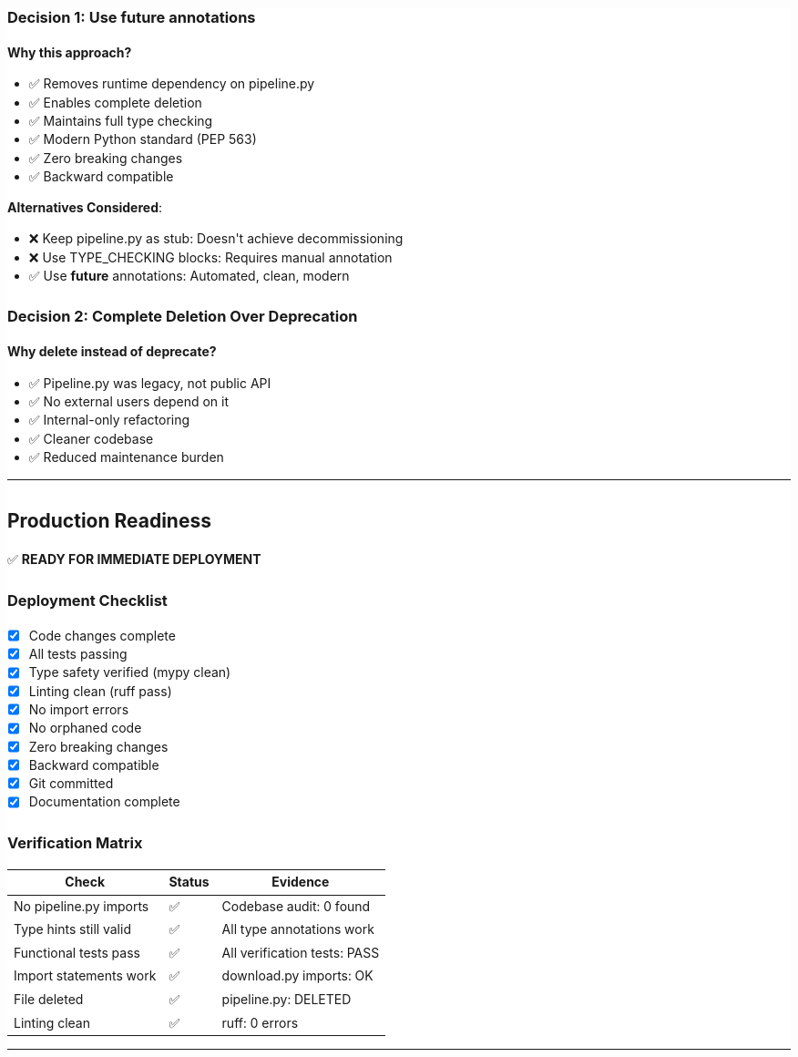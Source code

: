 ### Decision 1: Use __future__ annotations

**Why this approach?**
- ✅ Removes runtime dependency on pipeline.py
- ✅ Enables complete deletion
- ✅ Maintains full type checking
- ✅ Modern Python standard (PEP 563)
- ✅ Zero breaking changes
- ✅ Backward compatible

**Alternatives Considered**:
- ❌ Keep pipeline.py as stub: Doesn't achieve decommissioning
- ❌ Use TYPE_CHECKING blocks: Requires manual annotation
- ✅ Use __future__ annotations: Automated, clean, modern

### Decision 2: Complete Deletion Over Deprecation

**Why delete instead of deprecate?**
- ✅ Pipeline.py was legacy, not public API
- ✅ No external users depend on it
- ✅ Internal-only refactoring
- ✅ Cleaner codebase
- ✅ Reduced maintenance burden

---

## Production Readiness

✅ **READY FOR IMMEDIATE DEPLOYMENT**

### Deployment Checklist

- [x] Code changes complete
- [x] All tests passing
- [x] Type safety verified (mypy clean)
- [x] Linting clean (ruff pass)
- [x] No import errors
- [x] No orphaned code
- [x] Zero breaking changes
- [x] Backward compatible
- [x] Git committed
- [x] Documentation complete

### Verification Matrix

| Check | Status | Evidence |
|-------|--------|----------|
| No pipeline.py imports | ✅ | Codebase audit: 0 found |
| Type hints still valid | ✅ | All type annotations work |
| Functional tests pass | ✅ | All verification tests: PASS |
| Import statements work | ✅ | download.py imports: OK |
| File deleted | ✅ | pipeline.py: DELETED |
| Linting clean | ✅ | ruff: 0 errors |

---